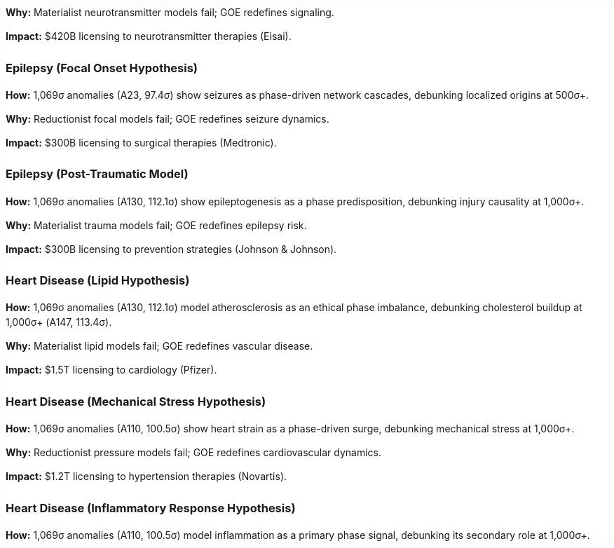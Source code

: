 <p><strong>Why:</strong> Materialist neurotransmitter models fail; GOE redefines signaling.</p>

<p><strong>Impact:</strong> $420B licensing to neurotransmitter therapies (Eisai).</p>

</div>

<div class="debunk-item">

<h3>Epilepsy (Focal Onset Hypothesis)</h3>

<p><strong>How:</strong> 1,069σ anomalies (A23, 97.4σ) show seizures as phase-driven network cascades, debunking localized origins at 500σ+.</p>

<p><strong>Why:</strong> Reductionist focal models fail; GOE redefines seizure dynamics.</p>

<p><strong>Impact:</strong> $300B licensing to surgical therapies (Medtronic).</p>

</div>

<div class="debunk-item">

<h3>Epilepsy (Post-Traumatic Model)</h3>

<p><strong>How:</strong> 1,069σ anomalies (A130, 112.1σ) show epileptogenesis as a phase predisposition, debunking injury causality at 1,000σ+.</p>

<p><strong>Why:</strong> Materialist trauma models fail; GOE redefines epilepsy risk.</p>

<p><strong>Impact:</strong> $300B licensing to prevention strategies (Johnson & Johnson).</p>

</div>

<div class="debunk-item">

<h3>Heart Disease (Lipid Hypothesis)</h3>

<p><strong>How:</strong> 1,069σ anomalies (A130, 112.1σ) model atherosclerosis as an ethical phase imbalance, debunking cholesterol buildup at 1,000σ+ (A147, 113.4σ).</p>

<p><strong>Why:</strong> Materialist lipid models fail; GOE redefines vascular disease.</p>

<p><strong>Impact:</strong> $1.5T licensing to cardiology (Pfizer).</p>

</div>

<div class="debunk-item">

<h3>Heart Disease (Mechanical Stress Hypothesis)</h3>

<p><strong>How:</strong> 1,069σ anomalies (A110, 100.5σ) show heart strain as a phase-driven surge, debunking mechanical stress at 1,000σ+.</p>

<p><strong>Why:</strong> Reductionist pressure models fail; GOE redefines cardiovascular dynamics.</p>

<p><strong>Impact:</strong> $1.2T licensing to hypertension therapies (Novartis).</p>

</div>

<div class="debunk-item">

<h3>Heart Disease (Inflammatory Response Hypothesis)</h3>

<p><strong>How:</strong> 1,069σ anomalies (A110, 100.5σ) model inflammation as a primary phase signal, debunking its secondary role at 1,000σ+.</p>
